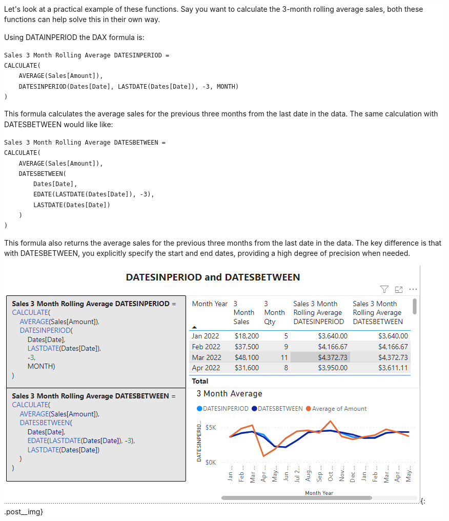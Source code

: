 Let's look at a practical example of these functions.  Say you want to calculate the 3-month rolling average sales, both these functions can help solve this in their own way.

Using DATAINPERIOD the DAX formula is:

```text
Sales 3 Month Rolling Average DATESINPERIOD =
CALCULATE(
    AVERAGE(Sales[Amount]),
    DATESINPERIOD(Dates[Date], LASTDATE(Dates[Date]), -3, MONTH)
)
```

This formula calculates the average sales for the previous three months from the last date in the data. The same calculation with DATESBETWEEN would like like:

```text
Sales 3 Month Rolling Average DATESBETWEEN =
CALCULATE(
    AVERAGE(Sales[Amount]),
    DATESBETWEEN(
        Dates[Date],
        EDATE(LASTDATE(Dates[Date]), -3),
        LASTDATE(Dates[Date])
    )
)
```

This formula also returns the average sales for the previous three months from the last date in the data. The key difference is that with DATESBETWEEN, you explicitly specify the start and end dates, providing a high degree of precision when needed.

![DATESYTED and TOTALYTD Calculations](/assets/img/2023-07-21-powerbi-time-intelligence/datesinperiod_datesbetween.png){: .post__img}
